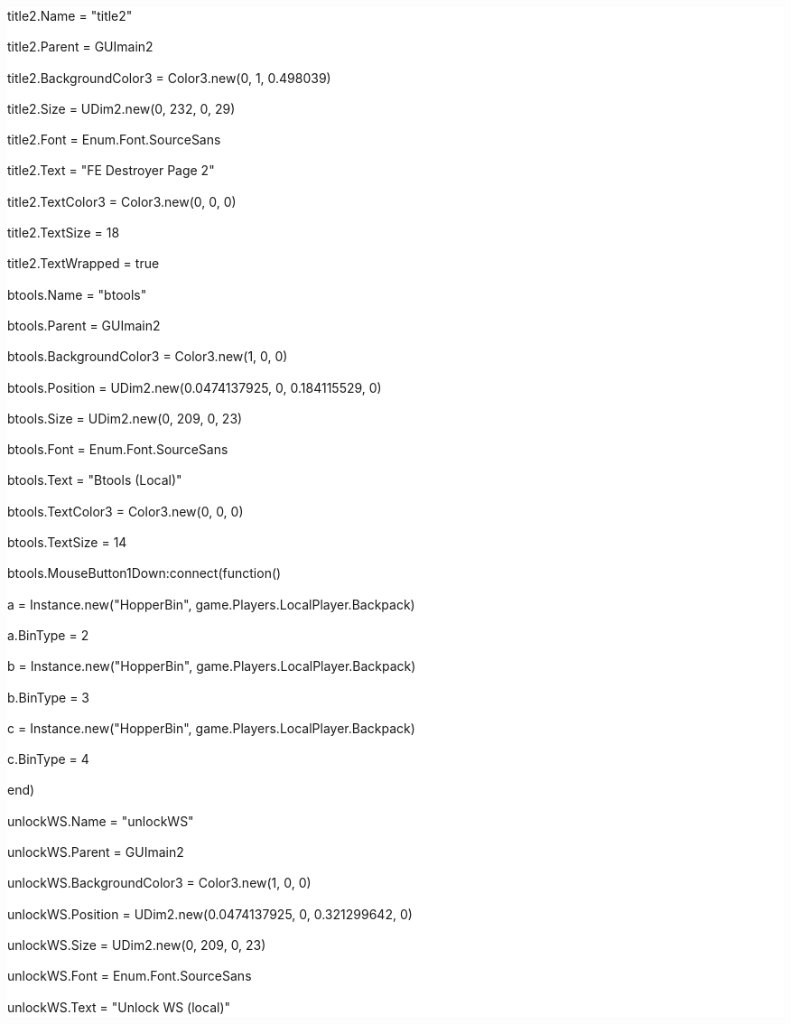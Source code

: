 title2.Name = "title2"

title2.Parent = GUImain2

title2.BackgroundColor3 = Color3.new(0, 1, 0.498039)

title2.Size = UDim2.new(0, 232, 0, 29)

title2.Font = Enum.Font.SourceSans

title2.Text = "FE Destroyer Page 2"

title2.TextColor3 = Color3.new(0, 0, 0)

title2.TextSize = 18

title2.TextWrapped = true

btools.Name = "btools"

btools.Parent = GUImain2

btools.BackgroundColor3 = Color3.new(1, 0, 0)

btools.Position = UDim2.new(0.0474137925, 0, 0.184115529, 0)

btools.Size = UDim2.new(0, 209, 0, 23)

btools.Font = Enum.Font.SourceSans

btools.Text = "Btools (Local)"

btools.TextColor3 = Color3.new(0, 0, 0)

btools.TextSize = 14

btools.MouseButton1Down:connect(function()

a = Instance.new("HopperBin", game.Players.LocalPlayer.Backpack)

a.BinType = 2

b = Instance.new("HopperBin", game.Players.LocalPlayer.Backpack)

b.BinType = 3

c = Instance.new("HopperBin", game.Players.LocalPlayer.Backpack)

c.BinType = 4

end)

unlockWS.Name = "unlockWS"

unlockWS.Parent = GUImain2

unlockWS.BackgroundColor3 = Color3.new(1, 0, 0)

unlockWS.Position = UDim2.new(0.0474137925, 0, 0.321299642, 0)

unlockWS.Size = UDim2.new(0, 209, 0, 23)

unlockWS.Font = Enum.Font.SourceSans

unlockWS.Text = "Unlock WS (local)"
